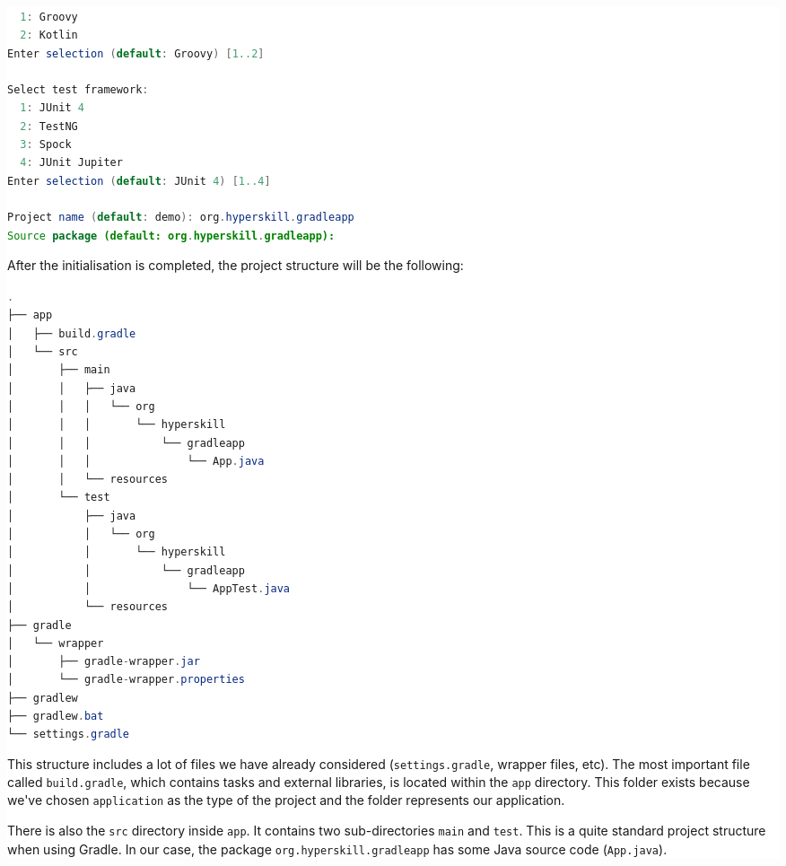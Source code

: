 ```java
  1: Groovy
  2: Kotlin
Enter selection (default: Groovy) [1..2] 

Select test framework:
  1: JUnit 4
  2: TestNG
  3: Spock
  4: JUnit Jupiter
Enter selection (default: JUnit 4) [1..4]  

Project name (default: demo): org.hyperskill.gradleapp
Source package (default: org.hyperskill.gradleapp): 
```

After the initialisation is completed, the project structure will be the following:

```java
.
├── app
│   ├── build.gradle
│   └── src
│       ├── main
│       │   ├── java
│       │   │   └── org
│       │   │       └── hyperskill
│       │   │           └── gradleapp
│       │   │               └── App.java
│       │   └── resources
│       └── test
│           ├── java
│           │   └── org
│           │       └── hyperskill
│           │           └── gradleapp
│           │               └── AppTest.java
│           └── resources
├── gradle
│   └── wrapper
│       ├── gradle-wrapper.jar
│       └── gradle-wrapper.properties
├── gradlew
├── gradlew.bat
└── settings.gradle
```

This structure includes a lot of files we have already considered (`settings.gradle`, wrapper files, etc). The most important file called `build.gradle`, which contains tasks and external libraries, is located within the `app` directory. This folder exists because we've chosen `application` as the type of the project and the folder represents our application.

There is also the `src` directory inside `app`. It contains two sub-directories `main` and `test`. This is a quite standard project structure when using Gradle. In our case, the package `org.hyperskill.gradleapp` has some Java source code (`App.java`).

